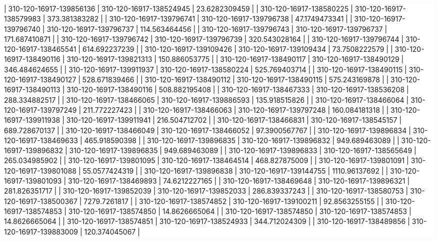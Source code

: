 | 310-120-16917-139856136 | 310-120-16917-138524945 | 23.6282309459 |
| 310-120-16917-138580225 | 310-120-16917-138579983 | 373.381383282 |
| 310-120-16917-139796741 | 310-120-16917-139796738 | 47.1749473341 |
| 310-120-16917-139796740 | 310-120-16917-139796737 | 114.563464456 |
| 310-120-16917-139796743 | 310-120-16917-139796737 | 171.687410871 |
| 310-120-16917-139796742 | 310-120-16917-139796739 | 320.543028164 |
| 310-120-16917-139796744 | 310-120-16917-138465541 | 614.692237239 |
| 310-120-16917-139109426 | 310-120-16917-139109434 | 73.7508222579 |
| 310-120-16917-138490116 | 310-120-16917-139821313 | 150.886053775 |
| 310-120-16917-138490117 | 310-120-16917-138490129 | 346.484624655 |
| 310-120-16917-139911937 | 310-120-16917-138580224 | 525.769403714 |
| 310-120-16917-138490115 | 310-120-16917-138490127 | 528.671839466 |
| 310-120-16917-138490112 | 310-120-16917-138490115 | 575.243169878 |
| 310-120-16917-138490113 | 310-120-16917-138490116 | 508.882195408 |
| 310-120-16917-138467333 | 310-120-16917-138536208 | 288.334882517 |
| 310-120-16917-138466065 | 310-120-16917-139886593 | 135.918515826 |
| 310-120-16917-138466064 | 310-120-16917-139797249 | 211.772227423 |
| 310-120-16917-138466063 | 310-120-16917-139797248 | 160.084181318 |
| 310-120-16917-139911938 | 310-120-16917-139911941 | 216.504712702 |
| 310-120-16917-138466831 | 310-120-16917-138545157 | 689.728670137 |
| 310-120-16917-138466049 | 310-120-16917-138466052 | 97.3900567767 |
| 310-120-16917-139896834 | 310-120-16917-138469633 | 465.918590398 |
| 310-120-16917-139896835 | 310-120-16917-139896832 | 949.689463089 |
| 310-120-16917-139896832 | 310-120-16917-139896835 | 949.689463089 |
| 310-120-16917-139896833 | 310-120-16917-138565649 | 265.034985902 |
| 310-120-16917-139801095 | 310-120-16917-138464514 | 468.827875009 |
| 310-120-16917-139801091 | 310-120-16917-139801088 | 55.0577424319 |
| 310-120-16917-139896838 | 310-120-16917-139144755 | 1110.96137692 |
| 310-120-16917-139801093 | 310-120-16917-138469893 | 74.6212227165 |
| 310-120-16917-138469648 | 310-120-16917-139896321 | 281.826351717 |
| 310-120-16917-139852039 | 310-120-16917-139852033 | 286.839337243 |
| 310-120-16917-138580753 | 310-120-16917-138500367 | 7279.7261817 |
| 310-120-16917-138574852 | 310-120-16917-139100211 | 92.8563255155 |
| 310-120-16917-138574853 | 310-120-16917-138574850 | 14.8626665064 |
| 310-120-16917-138574850 | 310-120-16917-138574853 | 14.8626665064 |
| 310-120-16917-138574851 | 310-120-16917-138524933 | 344.712024309 |
| 310-120-16917-138489856 | 310-120-16917-139883009 | 120.374045067 |